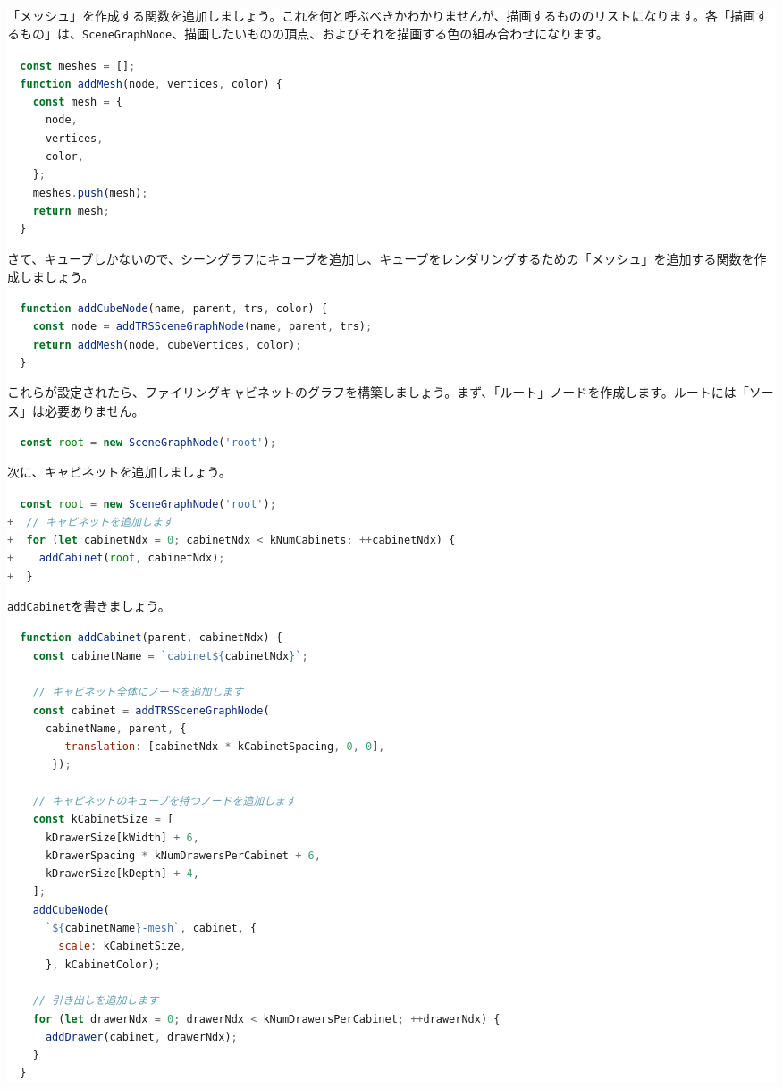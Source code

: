 「メッシュ」を作成する関数を追加しましょう。これを何と呼ぶべきかわかりませんが、描画するもののリストになります。各「描画するもの」は、`SceneGraphNode`、描画したいものの頂点、およびそれを描画する色の組み合わせになります。

```js
  const meshes = [];
  function addMesh(node, vertices, color) {
    const mesh = {
      node,
      vertices,
      color,
    };
    meshes.push(mesh);
    return mesh;
  }
```

さて、キューブしかないので、シーングラフにキューブを追加し、キューブをレンダリングするための「メッシュ」を追加する関数を作成しましょう。

```js
  function addCubeNode(name, parent, trs, color) {
    const node = addTRSSceneGraphNode(name, parent, trs);
    return addMesh(node, cubeVertices, color);
  }
```

これらが設定されたら、ファイリングキャビネットのグラフを構築しましょう。まず、「ルート」ノードを作成します。ルートには「ソース」は必要ありません。

```js
  const root = new SceneGraphNode('root');
```

次に、キャビネットを追加しましょう。

```js
  const root = new SceneGraphNode('root');
+  // キャビネットを追加します
+  for (let cabinetNdx = 0; cabinetNdx < kNumCabinets; ++cabinetNdx) {
+    addCabinet(root, cabinetNdx);
+  }
```

`addCabinet`を書きましょう。

```js
  function addCabinet(parent, cabinetNdx) {
    const cabinetName = `cabinet${cabinetNdx}`;

    // キャビネット全体にノードを追加します
    const cabinet = addTRSSceneGraphNode(
      cabinetName, parent, {
         translation: [cabinetNdx * kCabinetSpacing, 0, 0],
       });

    // キャビネットのキューブを持つノードを追加します
    const kCabinetSize = [
      kDrawerSize[kWidth] + 6,
      kDrawerSpacing * kNumDrawersPerCabinet + 6,
      kDrawerSize[kDepth] + 4,
    ];
    addCubeNode(
      `${cabinetName}-mesh`, cabinet, {
        scale: kCabinetSize,
      }, kCabinetColor);

    // 引き出しを追加します
    for (let drawerNdx = 0; drawerNdx < kNumDrawersPerCabinet; ++drawerNdx) {
      addDrawer(cabinet, drawerNdx);
    }
  }
```